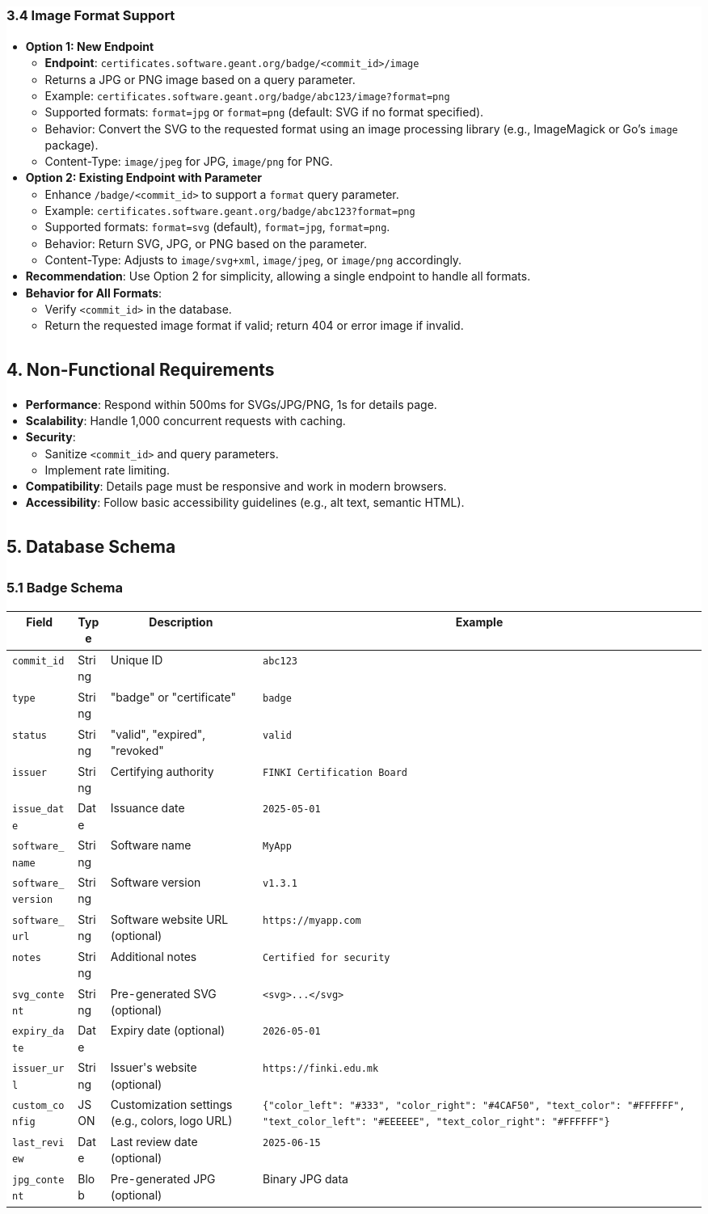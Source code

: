 ### 3.4 Image Format Support
- **Option 1: New Endpoint**
  - **Endpoint**: `certificates.software.geant.org/badge/<commit_id>/image`
  - Returns a JPG or PNG image based on a query parameter.
  - Example: `certificates.software.geant.org/badge/abc123/image?format=png`
  - Supported formats: `format=jpg` or `format=png` (default: SVG if no format specified).
  - Behavior: Convert the SVG to the requested format using an image processing library (e.g., ImageMagick or Go’s `image` package).
  - Content-Type: `image/jpeg` for JPG, `image/png` for PNG.
- **Option 2: Existing Endpoint with Parameter**
  - Enhance `/badge/<commit_id>` to support a `format` query parameter.
  - Example: `certificates.software.geant.org/badge/abc123?format=png`
  - Supported formats: `format=svg` (default), `format=jpg`, `format=png`.
  - Behavior: Return SVG, JPG, or PNG based on the parameter.
  - Content-Type: Adjusts to `image/svg+xml`, `image/jpeg`, or `image/png` accordingly.
- **Recommendation**: Use Option 2 for simplicity, allowing a single endpoint to handle all formats.
- **Behavior for All Formats**:
  - Verify `<commit_id>` in the database.
  - Return the requested image format if valid; return 404 or error image if invalid.

## 4. Non-Functional Requirements
- **Performance**: Respond within 500ms for SVGs/JPG/PNG, 1s for details page.
- **Scalability**: Handle 1,000 concurrent requests with caching.
- **Security**:
  - Sanitize `<commit_id>` and query parameters.
  - Implement rate limiting.
- **Compatibility**: Details page must be responsive and work in modern browsers.
- **Accessibility**: Follow basic accessibility guidelines (e.g., alt text, semantic HTML).

## 5. Database Schema

### 5.1 Badge Schema
| Field             | Type   | Description                     | Example                     |
|-------------------|--------|---------------------------------|-----------------------------|
| `commit_id`       | String | Unique ID                      | `abc123`                   |
| `type`            | String | "badge" or "certificate"       | `badge`                    |
| `status`          | String | "valid", "expired", "revoked"  | `valid`                    |
| `issuer`          | String | Certifying authority           | `FINKI Certification Board`|
| `issue_date`      | Date   | Issuance date                  | `2025-05-01`               |
| `software_name`   | String | Software name                  | `MyApp`                    |
| `software_version`| String | Software version               | `v1.3.1`                   |
| `software_url`    | String | Software website URL (optional)| `https://myapp.com`        |
| `notes`           | String | Additional notes               | `Certified for security`   |
| `svg_content`     | String | Pre-generated SVG (optional)   | `<svg>...</svg>`           |
| `expiry_date`     | Date   | Expiry date (optional)         | `2026-05-01`               |
| `issuer_url`      | String | Issuer's website (optional)    | `https://finki.edu.mk`     |
| `custom_config`   | JSON   | Customization settings (e.g., colors, logo URL) | `{"color_left": "#333", "color_right": "#4CAF50", "text_color": "#FFFFFF", "text_color_left": "#EEEEEE", "text_color_right": "#FFFFFF"}` |
| `last_review`     | Date   | Last review date (optional)    | `2025-06-15`               |
| `jpg_content`     | Blob   | Pre-generated JPG (optional)   | Binary JPG data            |